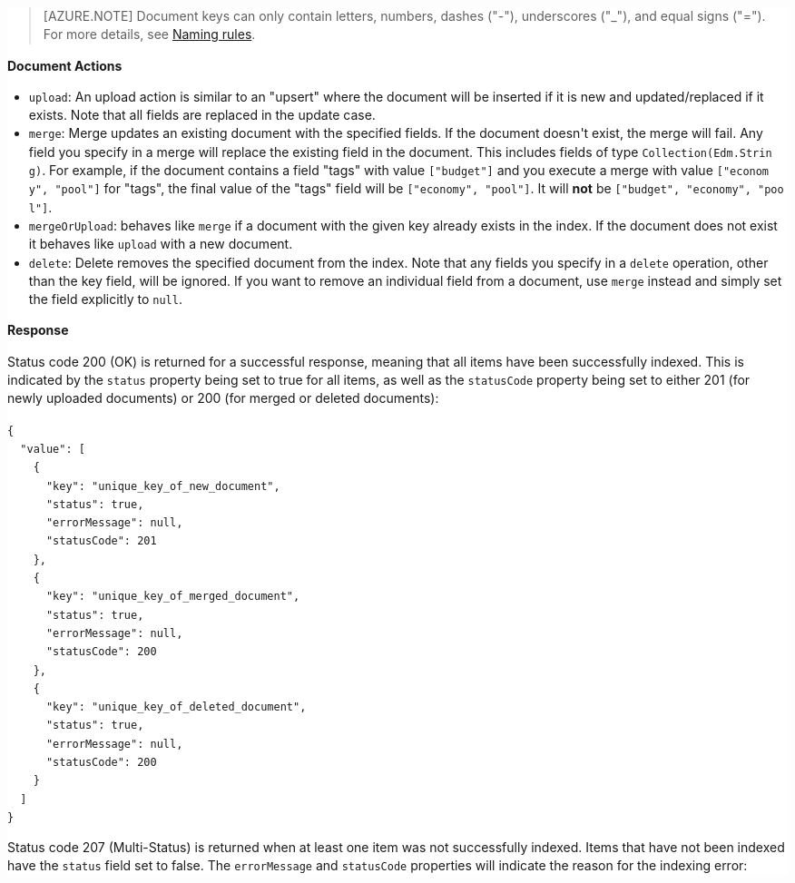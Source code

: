 > [AZURE.NOTE] Document keys can only contain letters, numbers, dashes ("-"), underscores ("_"), and equal signs ("="). For more details, see [Naming rules](https://msdn.microsoft.com/library/azure/dn857353.aspx).

**Document Actions**

- `upload`: An upload action is similar to an "upsert" where the document will be inserted if it is new and updated/replaced if it exists. Note that all fields are replaced in the update case.
- `merge`: Merge updates an existing document with the specified fields. If the document doesn't exist, the merge will fail. Any field you specify in a merge will replace the existing field in the document. This includes fields of type `Collection(Edm.String)`. For example, if the document contains a field "tags" with value `["budget"]` and you execute a merge with value `["economy", "pool"]` for "tags", the final value of the "tags" field will be `["economy", "pool"]`. It will **not** be `["budget", "economy", "pool"]`.
- `mergeOrUpload`: behaves like `merge` if a document with the given key already exists in the index. If the document does not exist it behaves like `upload` with a new document.
- `delete`: Delete removes the specified document from the index. Note that any fields you specify in a `delete` operation, other than the key field, will be ignored. If you want to remove an individual field from a document, use `merge` instead and simply set the field explicitly to `null`.

**Response**

Status code 200 (OK) is returned for a successful response, meaning that all items have been successfully indexed. This is indicated by the `status` property being set to true for all items, as well as the `statusCode` property being set to either 201 (for newly uploaded documents) or 200 (for merged or deleted documents):

    {
      "value": [
        {
          "key": "unique_key_of_new_document",
          "status": true,
          "errorMessage": null,
          "statusCode": 201
        },
        {
          "key": "unique_key_of_merged_document",
          "status": true,
          "errorMessage": null,
          "statusCode": 200
        },
        {
          "key": "unique_key_of_deleted_document",
          "status": true,
          "errorMessage": null,
          "statusCode": 200
        }
      ]
    }  

Status code 207 (Multi-Status) is returned when at least one item was not successfully indexed. Items that have not been indexed have the `status` field set to false. The `errorMessage` and `statusCode` properties will indicate the reason for the indexing error:
